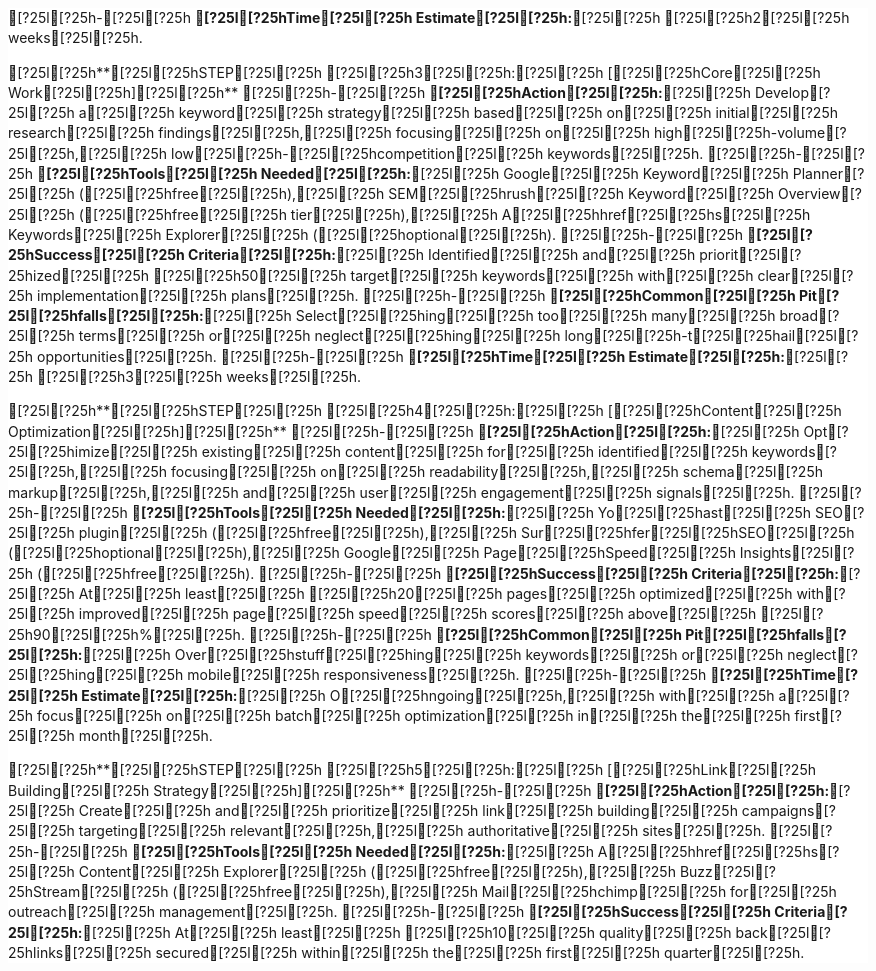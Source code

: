 [?25l[?25h-[?25l[?25h **[?25l[?25hTime[?25l[?25h Estimate[?25l[?25h:**[?25l[?25h [?25l[?25h2[?25l[?25h weeks[?25l[?25h.

[?25l[?25h**[?25l[?25hSTEP[?25l[?25h [?25l[?25h3[?25l[?25h:[?25l[?25h [[?25l[?25hCore[?25l[?25h Work[?25l[?25h][?25l[?25h**
[?25l[?25h-[?25l[?25h **[?25l[?25hAction[?25l[?25h:**[?25l[?25h Develop[?25l[?25h a[?25l[?25h keyword[?25l[?25h strategy[?25l[?25h based[?25l[?25h on[?25l[?25h initial[?25l[?25h research[?25l[?25h findings[?25l[?25h,[?25l[?25h focusing[?25l[?25h on[?25l[?25h high[?25l[?25h-volume[?25l[?25h,[?25l[?25h low[?25l[?25h-[?25l[?25hcompetition[?25l[?25h keywords[?25l[?25h.
[?25l[?25h-[?25l[?25h **[?25l[?25hTools[?25l[?25h Needed[?25l[?25h:**[?25l[?25h Google[?25l[?25h Keyword[?25l[?25h Planner[?25l[?25h ([?25l[?25hfree[?25l[?25h),[?25l[?25h SEM[?25l[?25hrush[?25l[?25h Keyword[?25l[?25h Overview[?25l[?25h ([?25l[?25hfree[?25l[?25h tier[?25l[?25h),[?25l[?25h A[?25l[?25hhref[?25l[?25hs[?25l[?25h Keywords[?25l[?25h Explorer[?25l[?25h ([?25l[?25hoptional[?25l[?25h).
[?25l[?25h-[?25l[?25h **[?25l[?25hSuccess[?25l[?25h Criteria[?25l[?25h:**[?25l[?25h Identified[?25l[?25h and[?25l[?25h priorit[?25l[?25hized[?25l[?25h [?25l[?25h50[?25l[?25h target[?25l[?25h keywords[?25l[?25h with[?25l[?25h clear[?25l[?25h implementation[?25l[?25h plans[?25l[?25h.
[?25l[?25h-[?25l[?25h **[?25l[?25hCommon[?25l[?25h Pit[?25l[?25hfalls[?25l[?25h:**[?25l[?25h Select[?25l[?25hing[?25l[?25h too[?25l[?25h many[?25l[?25h broad[?25l[?25h terms[?25l[?25h or[?25l[?25h neglect[?25l[?25hing[?25l[?25h long[?25l[?25h-t[?25l[?25hail[?25l[?25h opportunities[?25l[?25h.
[?25l[?25h-[?25l[?25h **[?25l[?25hTime[?25l[?25h Estimate[?25l[?25h:**[?25l[?25h [?25l[?25h3[?25l[?25h weeks[?25l[?25h.

[?25l[?25h**[?25l[?25hSTEP[?25l[?25h [?25l[?25h4[?25l[?25h:[?25l[?25h [[?25l[?25hContent[?25l[?25h Optimization[?25l[?25h][?25l[?25h**
[?25l[?25h-[?25l[?25h **[?25l[?25hAction[?25l[?25h:**[?25l[?25h Opt[?25l[?25himize[?25l[?25h existing[?25l[?25h content[?25l[?25h for[?25l[?25h identified[?25l[?25h keywords[?25l[?25h,[?25l[?25h focusing[?25l[?25h on[?25l[?25h readability[?25l[?25h,[?25l[?25h schema[?25l[?25h markup[?25l[?25h,[?25l[?25h and[?25l[?25h user[?25l[?25h engagement[?25l[?25h signals[?25l[?25h.
[?25l[?25h-[?25l[?25h **[?25l[?25hTools[?25l[?25h Needed[?25l[?25h:**[?25l[?25h Yo[?25l[?25hast[?25l[?25h SEO[?25l[?25h plugin[?25l[?25h ([?25l[?25hfree[?25l[?25h),[?25l[?25h Sur[?25l[?25hfer[?25l[?25hSEO[?25l[?25h ([?25l[?25hoptional[?25l[?25h),[?25l[?25h Google[?25l[?25h Page[?25l[?25hSpeed[?25l[?25h Insights[?25l[?25h ([?25l[?25hfree[?25l[?25h).
[?25l[?25h-[?25l[?25h **[?25l[?25hSuccess[?25l[?25h Criteria[?25l[?25h:**[?25l[?25h At[?25l[?25h least[?25l[?25h [?25l[?25h20[?25l[?25h pages[?25l[?25h optimized[?25l[?25h with[?25l[?25h improved[?25l[?25h page[?25l[?25h speed[?25l[?25h scores[?25l[?25h above[?25l[?25h [?25l[?25h90[?25l[?25h%[?25l[?25h.
[?25l[?25h-[?25l[?25h **[?25l[?25hCommon[?25l[?25h Pit[?25l[?25hfalls[?25l[?25h:**[?25l[?25h Over[?25l[?25hstuff[?25l[?25hing[?25l[?25h keywords[?25l[?25h or[?25l[?25h neglect[?25l[?25hing[?25l[?25h mobile[?25l[?25h responsiveness[?25l[?25h.
[?25l[?25h-[?25l[?25h **[?25l[?25hTime[?25l[?25h Estimate[?25l[?25h:**[?25l[?25h O[?25l[?25hngoing[?25l[?25h,[?25l[?25h with[?25l[?25h a[?25l[?25h focus[?25l[?25h on[?25l[?25h batch[?25l[?25h optimization[?25l[?25h in[?25l[?25h the[?25l[?25h first[?25l[?25h month[?25l[?25h.

[?25l[?25h**[?25l[?25hSTEP[?25l[?25h [?25l[?25h5[?25l[?25h:[?25l[?25h [[?25l[?25hLink[?25l[?25h Building[?25l[?25h Strategy[?25l[?25h][?25l[?25h**
[?25l[?25h-[?25l[?25h **[?25l[?25hAction[?25l[?25h:**[?25l[?25h Create[?25l[?25h and[?25l[?25h prioritize[?25l[?25h link[?25l[?25h building[?25l[?25h campaigns[?25l[?25h targeting[?25l[?25h relevant[?25l[?25h,[?25l[?25h authoritative[?25l[?25h sites[?25l[?25h.
[?25l[?25h-[?25l[?25h **[?25l[?25hTools[?25l[?25h Needed[?25l[?25h:**[?25l[?25h A[?25l[?25hhref[?25l[?25hs[?25l[?25h Content[?25l[?25h Explorer[?25l[?25h ([?25l[?25hfree[?25l[?25h),[?25l[?25h Buzz[?25l[?25hStream[?25l[?25h ([?25l[?25hfree[?25l[?25h),[?25l[?25h Mail[?25l[?25hchimp[?25l[?25h for[?25l[?25h outreach[?25l[?25h management[?25l[?25h.
[?25l[?25h-[?25l[?25h **[?25l[?25hSuccess[?25l[?25h Criteria[?25l[?25h:**[?25l[?25h At[?25l[?25h least[?25l[?25h [?25l[?25h10[?25l[?25h quality[?25l[?25h back[?25l[?25hlinks[?25l[?25h secured[?25l[?25h within[?25l[?25h the[?25l[?25h first[?25l[?25h quarter[?25l[?25h.